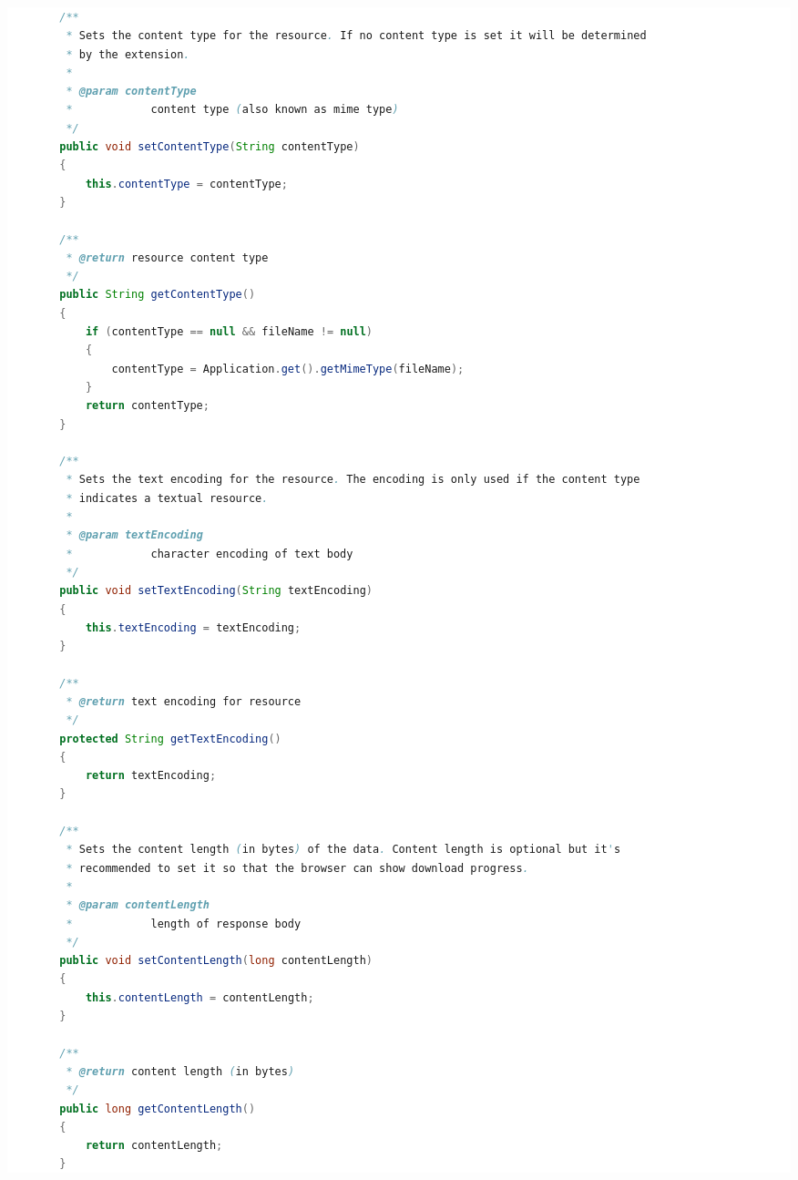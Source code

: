 ```java
		/**
		 * Sets the content type for the resource. If no content type is set it will be determined
		 * by the extension.
		 * 
		 * @param contentType
		 *            content type (also known as mime type)
		 */
		public void setContentType(String contentType)
		{
			this.contentType = contentType;
		}

		/**
		 * @return resource content type
		 */
		public String getContentType()
		{
			if (contentType == null && fileName != null)
			{
				contentType = Application.get().getMimeType(fileName);
			}
			return contentType;
		}

		/**
		 * Sets the text encoding for the resource. The encoding is only used if the content type
		 * indicates a textual resource.
		 * 
		 * @param textEncoding
		 *            character encoding of text body
		 */
		public void setTextEncoding(String textEncoding)
		{
			this.textEncoding = textEncoding;
		}

		/**
		 * @return text encoding for resource
		 */
		protected String getTextEncoding()
		{
			return textEncoding;
		}

		/**
		 * Sets the content length (in bytes) of the data. Content length is optional but it's
		 * recommended to set it so that the browser can show download progress.
		 * 
		 * @param contentLength
		 *            length of response body
		 */
		public void setContentLength(long contentLength)
		{
			this.contentLength = contentLength;
		}

		/**
		 * @return content length (in bytes)
		 */
		public long getContentLength()
		{
			return contentLength;
		}
```